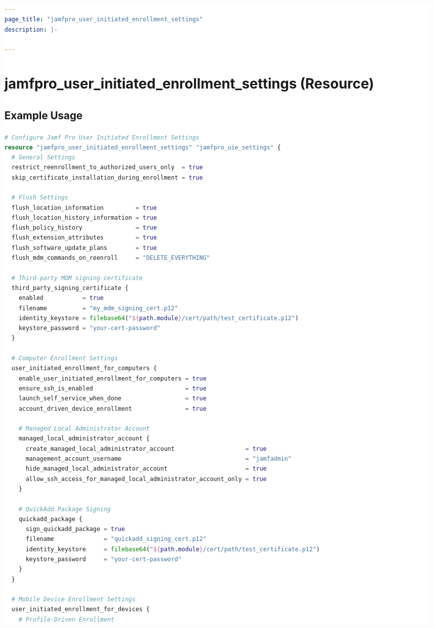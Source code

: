 ```yaml
---
page_title: "jamfpro_user_initiated_enrollment_settings"
description: |-
  
---
```


# jamfpro_user_initiated_enrollment_settings (Resource)


## Example Usage
```terraform
# Configure Jamf Pro User Initiated Enrollment Settings
resource "jamfpro_user_initiated_enrollment_settings" "jamfpro_uie_settings" {
  # General Settings
  restrict_reenrollment_to_authorized_users_only  = true
  skip_certificate_installation_during_enrollment = true

  # Flush Settings
  flush_location_information         = true
  flush_location_history_information = true
  flush_policy_history               = true
  flush_extension_attributes         = true
  flush_software_update_plans        = true
  flush_mdm_commands_on_reenroll     = "DELETE_EVERYTHING"

  # Third-party MDM signing certificate
  third_party_signing_certificate {
    enabled           = true
    filename          = "my_mdm_signing_cert.p12"
    identity_keystore = filebase64("${path.module}/cert/path/test_certificate.p12")
    keystore_password = "your-cert-password"
  }

  # Computer Enrollment Settings
  user_initiated_enrollment_for_computers {
    enable_user_initiated_enrollment_for_computers = true
    ensure_ssh_is_enabled                          = true
    launch_self_service_when_done                  = true
    account_driven_device_enrollment               = true

    # Managed Local Administrator Account
    managed_local_administrator_account {
      create_managed_local_administrator_account                    = true
      management_account_username                                   = "jamfadmin"
      hide_managed_local_administrator_account                      = true
      allow_ssh_access_for_managed_local_administrator_account_only = true
    }

    # QuickAdd Package Signing
    quickadd_package {
      sign_quickadd_package = true
      filename              = "quickadd_signing_cert.p12"
      identity_keystore     = filebase64("${path.module}/cert/path/test_certificate.p12")
      keystore_password     = "your-cert-password"
    }
  }

  # Mobile Device Enrollment Settings
  user_initiated_enrollment_for_devices {
    # Profile-Driven Enrollment
```